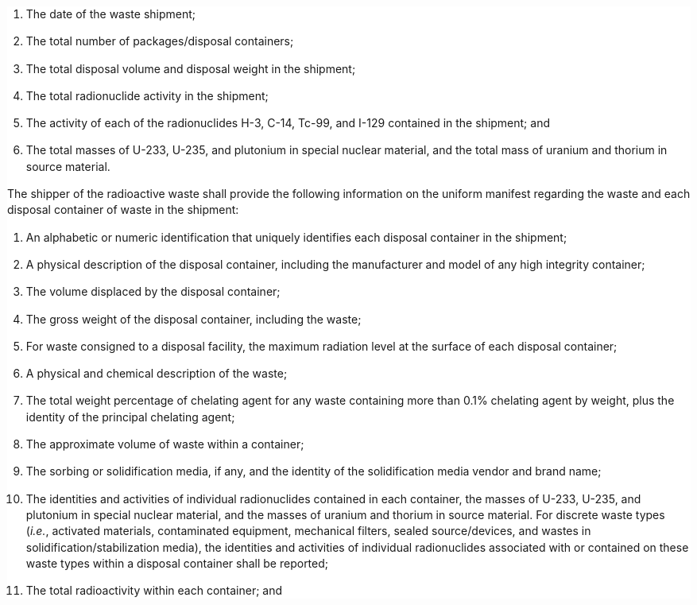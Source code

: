 
1. The date of the waste shipment;


2. The total number of packages/disposal containers;


3. The total disposal volume and disposal weight in the shipment;


4. The total radionuclide activity in the shipment;


5. The activity of each of the radionuclides H-3, C-14, Tc-99, and I-129 contained in the shipment; and


6. The total masses of U-233, U-235, and plutonium in special nuclear material, and the total mass of uranium and thorium in source material.


The shipper of the radioactive waste shall provide the following information on the uniform manifest regarding the waste and each disposal container of waste in the shipment:


1. An alphabetic or numeric identification that uniquely identifies each disposal container in the shipment;


2. A physical description of the disposal container, including the manufacturer and model of any high integrity container;


3. The volume displaced by the disposal container;


4. The gross weight of the disposal container, including the waste;


5. For waste consigned to a disposal facility, the maximum radiation level at the surface of each disposal container;


6. A physical and chemical description of the waste;


7. The total weight percentage of chelating agent for any waste containing more than 0.1% chelating agent by weight, plus the identity of the principal chelating agent;


8. The approximate volume of waste within a container;


9. The sorbing or solidification media, if any, and the identity of the solidification media vendor and brand name;


10. The identities and activities of individual radionuclides contained in each container, the masses of U-233, U-235, and plutonium in special nuclear material, and the masses of uranium and thorium in source material. For discrete waste types (*i.e.*, activated materials, contaminated equipment, mechanical filters, sealed source/devices, and wastes in solidification/stabilization media), the identities and activities of individual radionuclides associated with or contained on these waste types within a disposal container shall be reported;


11. The total radioactivity within each container; and
